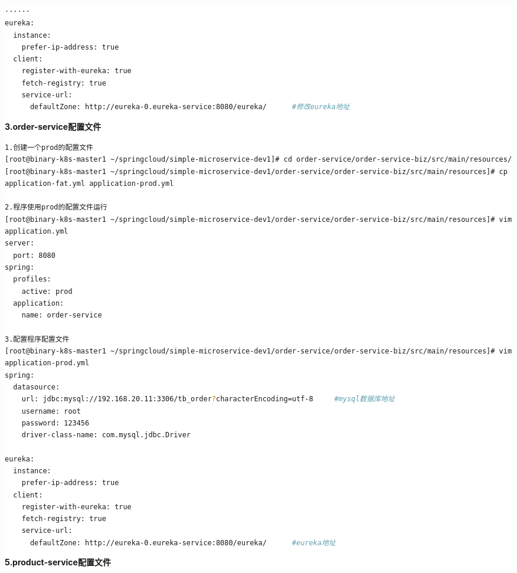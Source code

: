 ```sh
······
eureka:
  instance:
    prefer-ip-address: true
  client:
    register-with-eureka: true
    fetch-registry: true
    service-url:
      defaultZone: http://eureka-0.eureka-service:8080/eureka/      #修改eureka地址
```

**3.order-service配置文件**

```sh
1.创建一个prod的配置文件
[root@binary-k8s-master1 ~/springcloud/simple-microservice-dev1]# cd order-service/order-service-biz/src/main/resources/
[root@binary-k8s-master1 ~/springcloud/simple-microservice-dev1/order-service/order-service-biz/src/main/resources]# cp application-fat.yml application-prod.yml

2.程序使用prod的配置文件运行
[root@binary-k8s-master1 ~/springcloud/simple-microservice-dev1/order-service/order-service-biz/src/main/resources]# vim application.yml 
server:
  port: 8080
spring:
  profiles:
    active: prod
  application:
    name: order-service

3.配置程序配置文件    
[root@binary-k8s-master1 ~/springcloud/simple-microservice-dev1/order-service/order-service-biz/src/main/resources]# vim application-prod.yml 
spring:
  datasource:
    url: jdbc:mysql://192.168.20.11:3306/tb_order?characterEncoding=utf-8     #mysql数据库地址
    username: root  
    password: 123456
    driver-class-name: com.mysql.jdbc.Driver

eureka:
  instance:
    prefer-ip-address: true
  client:
    register-with-eureka: true
    fetch-registry: true
    service-url:
      defaultZone: http://eureka-0.eureka-service:8080/eureka/      #eureka地址
```

**5.product-service配置文件**
